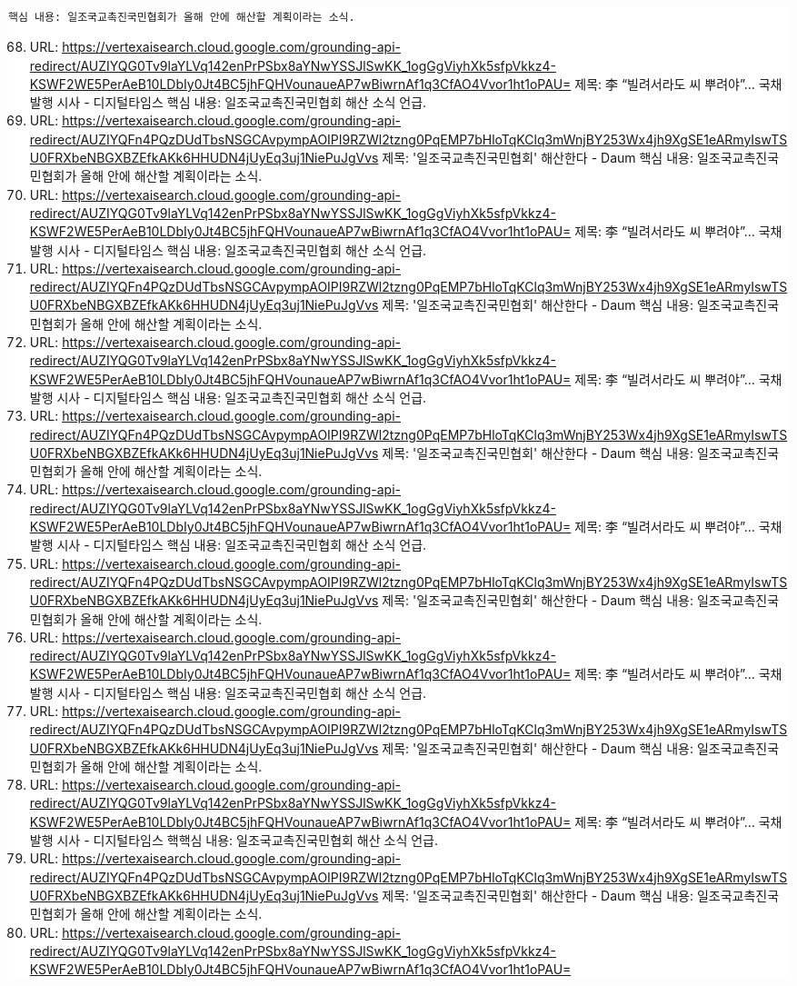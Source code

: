     핵심 내용: 일조국교촉진국민협회가 올해 안에 해산할 계획이라는 소식.
68. URL: https://vertexaisearch.cloud.google.com/grounding-api-redirect/AUZIYQG0Tv9laYLVq142enPrPSbx8aYNwYSSJlSwKK_1ogGgViyhXk5sfpVkkz4-KSWF2WE5PerAeB10LDbIy0Jt4BC5jhFQHVounaueAP7wBiwrnAf1q3CfAO4Vvor1ht1oPAU=
    제목: 李 “빌려서라도 씨 뿌려야”… 국채발행 시사 - 디지털타임스
    핵심 내용: 일조국교촉진국민협회 해산 소식 언급.
69. URL: https://vertexaisearch.cloud.google.com/grounding-api-redirect/AUZIYQFn4PQzDUdTbsNSGCAvpympAOIPI9RZWl2tzng0PqEMP7bHloTqKClq3mWnjBY253Wx4jh9XgSE1eARmyIswTSU0FRXbeNBGXBZEfkAKk6HHUDN4jUyEq3uj1NiePuJgVvs
    제목: '일조국교촉진국민협회' 해산한다 - Daum
    핵심 내용: 일조국교촉진국민협회가 올해 안에 해산할 계획이라는 소식.
70. URL: https://vertexaisearch.cloud.google.com/grounding-api-redirect/AUZIYQG0Tv9laYLVq142enPrPSbx8aYNwYSSJlSwKK_1ogGgViyhXk5sfpVkkz4-KSWF2WE5PerAeB10LDbIy0Jt4BC5jhFQHVounaueAP7wBiwrnAf1q3CfAO4Vvor1ht1oPAU=
    제목: 李 “빌려서라도 씨 뿌려야”… 국채발행 시사 - 디지털타임스
    핵심 내용: 일조국교촉진국민협회 해산 소식 언급.
71. URL: https://vertexaisearch.cloud.google.com/grounding-api-redirect/AUZIYQFn4PQzDUdTbsNSGCAvpympAOIPI9RZWl2tzng0PqEMP7bHloTqKClq3mWnjBY253Wx4jh9XgSE1eARmyIswTSU0FRXbeNBGXBZEfkAKk6HHUDN4jUyEq3uj1NiePuJgVvs
    제목: '일조국교촉진국민협회' 해산한다 - Daum
    핵심 내용: 일조국교촉진국민협회가 올해 안에 해산할 계획이라는 소식.
72. URL: https://vertexaisearch.cloud.google.com/grounding-api-redirect/AUZIYQG0Tv9laYLVq142enPrPSbx8aYNwYSSJlSwKK_1ogGgViyhXk5sfpVkkz4-KSWF2WE5PerAeB10LDbIy0Jt4BC5jhFQHVounaueAP7wBiwrnAf1q3CfAO4Vvor1ht1oPAU=
    제목: 李 “빌려서라도 씨 뿌려야”… 국채발행 시사 - 디지털타임스
    핵심 내용: 일조국교촉진국민협회 해산 소식 언급.
73. URL: https://vertexaisearch.cloud.google.com/grounding-api-redirect/AUZIYQFn4PQzDUdTbsNSGCAvpympAOIPI9RZWl2tzng0PqEMP7bHloTqKClq3mWnjBY253Wx4jh9XgSE1eARmyIswTSU0FRXbeNBGXBZEfkAKk6HHUDN4jUyEq3uj1NiePuJgVvs
    제목: '일조국교촉진국민협회' 해산한다 - Daum
    핵심 내용: 일조국교촉진국민협회가 올해 안에 해산할 계획이라는 소식.
74. URL: https://vertexaisearch.cloud.google.com/grounding-api-redirect/AUZIYQG0Tv9laYLVq142enPrPSbx8aYNwYSSJlSwKK_1ogGgViyhXk5sfpVkkz4-KSWF2WE5PerAeB10LDbIy0Jt4BC5jhFQHVounaueAP7wBiwrnAf1q3CfAO4Vvor1ht1oPAU=
    제목: 李 “빌려서라도 씨 뿌려야”… 국채발행 시사 - 디지털타임스
    핵심 내용: 일조국교촉진국민협회 해산 소식 언급.
75. URL: https://vertexaisearch.cloud.google.com/grounding-api-redirect/AUZIYQFn4PQzDUdTbsNSGCAvpympAOIPI9RZWl2tzng0PqEMP7bHloTqKClq3mWnjBY253Wx4jh9XgSE1eARmyIswTSU0FRXbeNBGXBZEfkAKk6HHUDN4jUyEq3uj1NiePuJgVvs
    제목: '일조국교촉진국민협회' 해산한다 - Daum
    핵심 내용: 일조국교촉진국민협회가 올해 안에 해산할 계획이라는 소식.
76. URL: https://vertexaisearch.cloud.google.com/grounding-api-redirect/AUZIYQG0Tv9laYLVq142enPrPSbx8aYNwYSSJlSwKK_1ogGgViyhXk5sfpVkkz4-KSWF2WE5PerAeB10LDbIy0Jt4BC5jhFQHVounaueAP7wBiwrnAf1q3CfAO4Vvor1ht1oPAU=
    제목: 李 “빌려서라도 씨 뿌려야”… 국채발행 시사 - 디지털타임스
    핵심 내용: 일조국교촉진국민협회 해산 소식 언급.
77. URL: https://vertexaisearch.cloud.google.com/grounding-api-redirect/AUZIYQFn4PQzDUdTbsNSGCAvpympAOIPI9RZWl2tzng0PqEMP7bHloTqKClq3mWnjBY253Wx4jh9XgSE1eARmyIswTSU0FRXbeNBGXBZEfkAKk6HHUDN4jUyEq3uj1NiePuJgVvs
    제목: '일조국교촉진국민협회' 해산한다 - Daum
    핵심 내용: 일조국교촉진국민협회가 올해 안에 해산할 계획이라는 소식.
78. URL: https://vertexaisearch.cloud.google.com/grounding-api-redirect/AUZIYQG0Tv9laYLVq142enPrPSbx8aYNwYSSJlSwKK_1ogGgViyhXk5sfpVkkz4-KSWF2WE5PerAeB10LDbIy0Jt4BC5jhFQHVounaueAP7wBiwrnAf1q3CfAO4Vvor1ht1oPAU=
    제목: 李 “빌려서라도 씨 뿌려야”… 국채발행 시사 - 디지털타임스
    핵핵심 내용: 일조국교촉진국민협회 해산 소식 언급.
79. URL: https://vertexaisearch.cloud.google.com/grounding-api-redirect/AUZIYQFn4PQzDUdTbsNSGCAvpympAOIPI9RZWl2tzng0PqEMP7bHloTqKClq3mWnjBY253Wx4jh9XgSE1eARmyIswTSU0FRXbeNBGXBZEfkAKk6HHUDN4jUyEq3uj1NiePuJgVvs
    제목: '일조국교촉진국민협회' 해산한다 - Daum
    핵심 내용: 일조국교촉진국민협회가 올해 안에 해산할 계획이라는 소식.
80. URL: https://vertexaisearch.cloud.google.com/grounding-api-redirect/AUZIYQG0Tv9laYLVq142enPrPSbx8aYNwYSSJlSwKK_1ogGgViyhXk5sfpVkkz4-KSWF2WE5PerAeB10LDbIy0Jt4BC5jhFQHVounaueAP7wBiwrnAf1q3CfAO4Vvor1ht1oPAU=